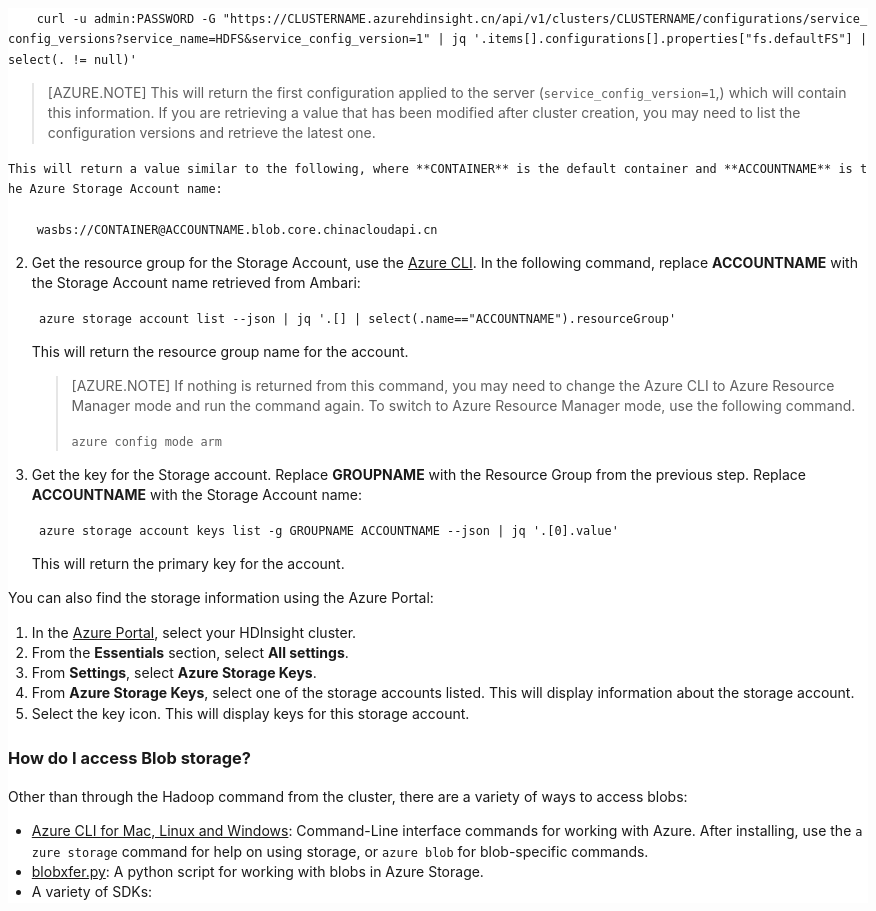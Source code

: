         curl -u admin:PASSWORD -G "https://CLUSTERNAME.azurehdinsight.cn/api/v1/clusters/CLUSTERNAME/configurations/service_config_versions?service_name=HDFS&service_config_version=1" | jq '.items[].configurations[].properties["fs.defaultFS"] | select(. != null)'

   > [AZURE.NOTE]
   > This will return the first configuration applied to the server (`service_config_version=1`,) which will contain this information. If you are retrieving a value that has been modified after cluster creation, you may need to list the configuration versions and retrieve the latest one.
   >
   >

    This will return a value similar to the following, where **CONTAINER** is the default container and **ACCOUNTNAME** is the Azure Storage Account name:

        wasbs://CONTAINER@ACCOUNTNAME.blob.core.chinacloudapi.cn
2. Get the resource group for the Storage Account, use the [Azure CLI](/documentation/articles/xplat-cli-install/). In the following command, replace **ACCOUNTNAME** with the Storage Account name retrieved from Ambari:

        azure storage account list --json | jq '.[] | select(.name=="ACCOUNTNAME").resourceGroup'

    This will return the resource group name for the account.

   > [AZURE.NOTE]
   > If nothing is returned from this command, you may need to change the Azure CLI to Azure Resource Manager mode and run the command again. To switch to Azure Resource Manager mode, use the following command.
   >
   > `azure config mode arm`
   >
   >
3. Get the key for the Storage account. Replace **GROUPNAME** with the Resource Group from the previous step. Replace **ACCOUNTNAME** with the Storage Account name:

        azure storage account keys list -g GROUPNAME ACCOUNTNAME --json | jq '.[0].value'

    This will return the primary key for the account.

You can also find the storage information using the Azure Portal:

1. In the [Azure Portal](https://portal.azure.cn/), select your HDInsight cluster.
2. From the **Essentials** section, select **All settings**.
3. From **Settings**, select **Azure Storage Keys**.
4. From **Azure Storage Keys**, select one of the storage accounts listed. This will display information about the storage account.
5. Select the key icon. This will display keys for this storage account.

### How do I access Blob storage?
Other than through the Hadoop command from the cluster, there are a variety of ways to access blobs:

* [Azure CLI for Mac, Linux and Windows](/documentation/articles/xplat-cli-install/): Command-Line interface commands for working with Azure. After installing, use the `azure storage` command for help on using storage, or `azure blob` for blob-specific commands.
* [blobxfer.py](https://github.com/Azure/azure-batch-samples/tree/master/Python/Storage): A python script for working with blobs in Azure Storage.
* A variety of SDKs:
